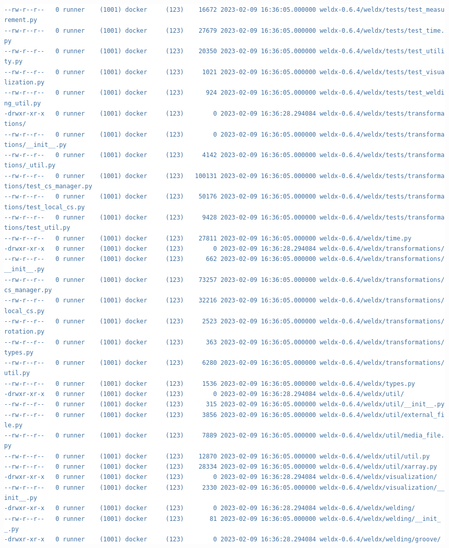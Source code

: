 ```diff
--rw-r--r--   0 runner    (1001) docker     (123)    16672 2023-02-09 16:36:05.000000 weldx-0.6.4/weldx/tests/test_measurement.py
--rw-r--r--   0 runner    (1001) docker     (123)    27679 2023-02-09 16:36:05.000000 weldx-0.6.4/weldx/tests/test_time.py
--rw-r--r--   0 runner    (1001) docker     (123)    20350 2023-02-09 16:36:05.000000 weldx-0.6.4/weldx/tests/test_utility.py
--rw-r--r--   0 runner    (1001) docker     (123)     1021 2023-02-09 16:36:05.000000 weldx-0.6.4/weldx/tests/test_visualization.py
--rw-r--r--   0 runner    (1001) docker     (123)      924 2023-02-09 16:36:05.000000 weldx-0.6.4/weldx/tests/test_welding_util.py
-drwxr-xr-x   0 runner    (1001) docker     (123)        0 2023-02-09 16:36:28.294084 weldx-0.6.4/weldx/tests/transformations/
--rw-r--r--   0 runner    (1001) docker     (123)        0 2023-02-09 16:36:05.000000 weldx-0.6.4/weldx/tests/transformations/__init__.py
--rw-r--r--   0 runner    (1001) docker     (123)     4142 2023-02-09 16:36:05.000000 weldx-0.6.4/weldx/tests/transformations/_util.py
--rw-r--r--   0 runner    (1001) docker     (123)   100131 2023-02-09 16:36:05.000000 weldx-0.6.4/weldx/tests/transformations/test_cs_manager.py
--rw-r--r--   0 runner    (1001) docker     (123)    50176 2023-02-09 16:36:05.000000 weldx-0.6.4/weldx/tests/transformations/test_local_cs.py
--rw-r--r--   0 runner    (1001) docker     (123)     9428 2023-02-09 16:36:05.000000 weldx-0.6.4/weldx/tests/transformations/test_util.py
--rw-r--r--   0 runner    (1001) docker     (123)    27811 2023-02-09 16:36:05.000000 weldx-0.6.4/weldx/time.py
-drwxr-xr-x   0 runner    (1001) docker     (123)        0 2023-02-09 16:36:28.294084 weldx-0.6.4/weldx/transformations/
--rw-r--r--   0 runner    (1001) docker     (123)      662 2023-02-09 16:36:05.000000 weldx-0.6.4/weldx/transformations/__init__.py
--rw-r--r--   0 runner    (1001) docker     (123)    73257 2023-02-09 16:36:05.000000 weldx-0.6.4/weldx/transformations/cs_manager.py
--rw-r--r--   0 runner    (1001) docker     (123)    32216 2023-02-09 16:36:05.000000 weldx-0.6.4/weldx/transformations/local_cs.py
--rw-r--r--   0 runner    (1001) docker     (123)     2523 2023-02-09 16:36:05.000000 weldx-0.6.4/weldx/transformations/rotation.py
--rw-r--r--   0 runner    (1001) docker     (123)      363 2023-02-09 16:36:05.000000 weldx-0.6.4/weldx/transformations/types.py
--rw-r--r--   0 runner    (1001) docker     (123)     6280 2023-02-09 16:36:05.000000 weldx-0.6.4/weldx/transformations/util.py
--rw-r--r--   0 runner    (1001) docker     (123)     1536 2023-02-09 16:36:05.000000 weldx-0.6.4/weldx/types.py
-drwxr-xr-x   0 runner    (1001) docker     (123)        0 2023-02-09 16:36:28.294084 weldx-0.6.4/weldx/util/
--rw-r--r--   0 runner    (1001) docker     (123)      315 2023-02-09 16:36:05.000000 weldx-0.6.4/weldx/util/__init__.py
--rw-r--r--   0 runner    (1001) docker     (123)     3856 2023-02-09 16:36:05.000000 weldx-0.6.4/weldx/util/external_file.py
--rw-r--r--   0 runner    (1001) docker     (123)     7889 2023-02-09 16:36:05.000000 weldx-0.6.4/weldx/util/media_file.py
--rw-r--r--   0 runner    (1001) docker     (123)    12870 2023-02-09 16:36:05.000000 weldx-0.6.4/weldx/util/util.py
--rw-r--r--   0 runner    (1001) docker     (123)    28334 2023-02-09 16:36:05.000000 weldx-0.6.4/weldx/util/xarray.py
-drwxr-xr-x   0 runner    (1001) docker     (123)        0 2023-02-09 16:36:28.294084 weldx-0.6.4/weldx/visualization/
--rw-r--r--   0 runner    (1001) docker     (123)     2330 2023-02-09 16:36:05.000000 weldx-0.6.4/weldx/visualization/__init__.py
-drwxr-xr-x   0 runner    (1001) docker     (123)        0 2023-02-09 16:36:28.294084 weldx-0.6.4/weldx/welding/
--rw-r--r--   0 runner    (1001) docker     (123)       81 2023-02-09 16:36:05.000000 weldx-0.6.4/weldx/welding/__init__.py
-drwxr-xr-x   0 runner    (1001) docker     (123)        0 2023-02-09 16:36:28.294084 weldx-0.6.4/weldx/welding/groove/
```
